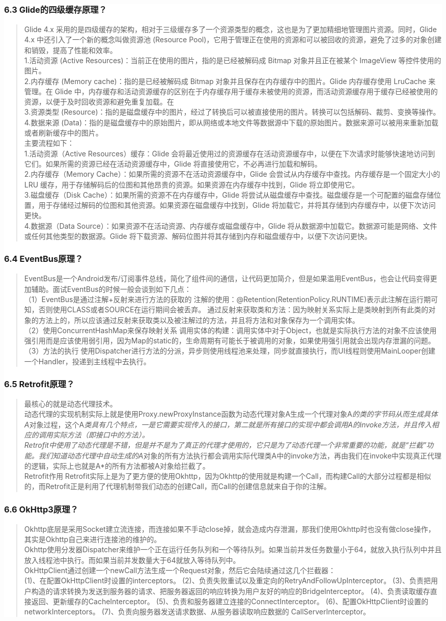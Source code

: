 ### 6.3 Glide的四级缓存原理？
> Glide 4.x 采用的是四级缓存的架构，相对于三级缓存多了一个资源类型的概念，这也是为了更加精细地管理图片资源。同时，Glide 4.x 中还引入了一个新的概念叫做资源池 (Resource Pool)，它用于管理正在使用的资源和可以被回收的资源，避免了过多的对象创建和销毁，提高了性能和效率。<br>
1.活动资源 (Active Resources)：当前正在使用的图片，指的是已经被解码成 Bitmap 对象并且正在被某个 ImageView 等控件使用的图片。<br>
2.内存缓存 (Memory cache)：指的是已经被解码成 Bitmap 对象并且保存在内存缓存中的图片。Glide 内存缓存使用 LruCache 来管理。在 Glide 中，内存缓存和活动资源缓存的区别在于内存缓存用于缓存未被使用的资源，而活动资源缓存用于缓存已经被使用的资源，以便于及时回收资源和避免重复加载。在<br>
3.资源类型 (Resource)：指的是磁盘缓存中的图片，经过了转换后可以被直接使用的图片。转换可以包括解码、裁剪、变换等操作。<br>
4.数据来源 (Data)：指的是磁盘缓存中的原始图片，即从网络或本地文件等数据源中下载的原始图片。数据来源可以被用来重新加载或者刷新缓存中的图片。<br>
主要流程如下：<br>
1.活动资源（Active Resources）缓存：Glide 会将最近使用过的资源缓存在活动资源缓存中，以便在下次请求时能够快速地访问到它们。如果所需的资源已经在活动资源缓存中，Glide 将直接使用它，不必再进行加载和解码。<br>
2.内存缓存（Memory Cache）：如果所需的资源不在活动资源缓存中，Glide 会尝试从内存缓存中查找。内存缓存是一个固定大小的 LRU 缓存，用于存储解码后的位图和其他昂贵的资源。如果资源在内存缓存中找到，Glide 将立即使用它。<br>
3.磁盘缓存（Disk Cache）：如果所需的资源不在内存缓存中，Glide 将尝试从磁盘缓存中查找。磁盘缓存是一个可配置的磁盘存储位置，用于存储经过解码的位图和其他资源。如果资源在磁盘缓存中找到，Glide 将加载它，并将其存储到内存缓存中，以便下次访问更快。<br>
4.数据源（Data Source）：如果资源不在活动资源、内存缓存或磁盘缓存中，Glide 将从数据源中加载它。数据源可能是网络、文件或任何其他类型的数据源。Glide 将下载资源、解码位图并将其存储到内存和磁盘缓存中，以便下次访问更快。

### 6.4 EventBus原理？
> EventBus是一个Android发布/订阅事件总线，简化了组件间的通信，让代码更加简介，但是如果滥用EventBus，也会让代码变得更加辅助。面试EventBus的时候一般会谈到如下几点：<br>
（1）EventBus是通过注解+反射来进行方法的获取的
注解的使用：@Retention(RetentionPolicy.RUNTIME)表示此注解在运行期可知，否则使用CLASS或者SOURCE在运行期间会被丢弃。 
 通过反射来获取类和方法：因为映射关系实际上是类映射到所有此类的对象的方法上的，所以应该通过反射来获取类以及被注解过的方法，并且将方法和对象保存为一个调用实体。<br>
（2）使用ConcurrentHashMap来保存映射关系
调用实体的构建：调用实体中对于Object，也就是实际执行方法的对象不应该使用强引用而是应该使用弱引用，因为Map的static的，生命周期有可能长于被调用的对象，如果使用强引用就会出现内存泄漏的问题。<br>
（3）方法的执行
使用Dispatcher进行方法的分派，异步则使用线程池来处理，同步就直接执行，而UI线程则使用MainLooper创建一个Handler，投递到主线程中去执行。

### 6.5 Retrofit原理？
> 最核心的就是动态代理技术。<br>
动态代理的实现机制实际上就是使用Proxy.newProxyInstance函数为动态代理对象A生成一个代理对象A*的类的字节码从而生成具体A*对象过程，这个A*类具有几个特点，一是它需要实现传入的接口，第二就是所有接口的实现中都会调用A的invoke方法，并且传入相应的调用实际方法（即接口中的方法）。<br>
Retrofit中使用了动态代理是不错，但是并不是为了真正的代理才使用的，它只是为了动态代理一个非常重要的功能，就是“拦截”功能。我们知道动态代理中自动生成的A*对象的所有方法执行都会调用实际代理类A中的invoke方法，再由我们在invoke中实现真正代理的逻辑，实际上也就是A*的所有方法都被A对象给拦截了。 <br>
Retrofit作用
Retrofit实际上是为了更方便的使用Okhttp，因为Okhttp的使用就是构建一个Call，而构建Call的大部分过程都是相似的，而Retrofit正是利用了代理机制带我们动态的创建Call，而Call的创建信息就来自于你的注解。

### 6.6 OkHttp3原理？
> Okhttp底层是采用Socket建立流连接，而连接如果不手动close掉，就会造成内存泄漏，那我们使用Okhttp时也没有做close操作，其实是Okhttp自己来进行连接池的维护的。<br>
Okhttp使用分发器Dispatcher来维护一个正在运行任务队列和一个等待队列。如果当前并发任务数量小于64，就放入执行队列中并且放入线程池中执行。而如果当前并发数量大于64就放入等待队列中。<br>
OkHttpClient通过创建一个newCall方法生成一个Request对象，然后它会陆续通过这几个拦截器：<br>
(1)、在配置OkHttpClient时设置的interceptors。
(2)、负责失败重试以及重定向的RetryAndFollowUpInterceptor。
(3)、负责把用户构造的请求转换为发送到服务器的请求、把服务器返回的响应转换为用户友好的响应的BridgeInterceptor。
(4)、负责读取缓存直接返回、更新缓存的CacheInterceptor。
(5)、负责和服务器建立连接的ConnectInterceptor。
(6)、配置OkHttpClient时设置的networkInterceptors。
(7)、负责向服务器发送请求数据、从服务器读取响应数据的 CallServerInterceptor。
